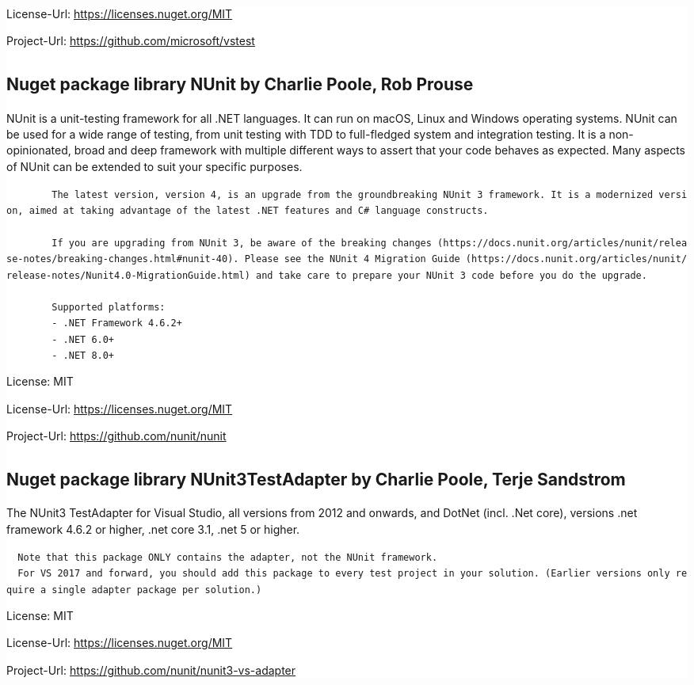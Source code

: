 License-Url: https://licenses.nuget.org/MIT

Project-Url: https://github.com/microsoft/vstest

## Nuget package library NUnit by Charlie Poole,  Rob Prouse

NUnit is a unit-testing framework for all .NET languages.
            It can run on macOS, Linux and Windows operating systems.
            NUnit can be used for a wide range of testing, from unit testing with TDD to full-fledged system and integration testing.
            It is a non-opinionated, broad and deep framework with multiple different ways to assert that your code behaves as expected. Many aspects of NUnit can be extended to suit your specific purposes.

            The latest version, version 4, is an upgrade from the groundbreaking NUnit 3 framework. It is a modernized version, aimed at taking advantage of the latest .NET features and C# language constructs.

            If you are upgrading from NUnit 3, be aware of the breaking changes (https://docs.nunit.org/articles/nunit/release-notes/breaking-changes.html#nunit-40). Please see the NUnit 4 Migration Guide (https://docs.nunit.org/articles/nunit/release-notes/Nunit4.0-MigrationGuide.html) and take care to prepare your NUnit 3 code before you do the upgrade.

            Supported platforms:
            - .NET Framework 4.6.2+
            - .NET 6.0+
            - .NET 8.0+

License: MIT

License-Url: https://licenses.nuget.org/MIT

Project-Url: https://github.com/nunit/nunit

## Nuget package library NUnit3TestAdapter by Charlie Poole,  Terje Sandstrom

The NUnit3 TestAdapter for Visual Studio, all versions from 2012 and onwards, and DotNet (incl. .Net core), versions .net framework 4.6.2 or higher, .net core 3.1, .net 5 or higher.

      Note that this package ONLY contains the adapter, not the NUnit framework.
      For VS 2017 and forward, you should add this package to every test project in your solution. (Earlier versions only require a single adapter package per solution.)

License: MIT

License-Url: https://licenses.nuget.org/MIT

Project-Url: https://github.com/nunit/nunit3-vs-adapter

